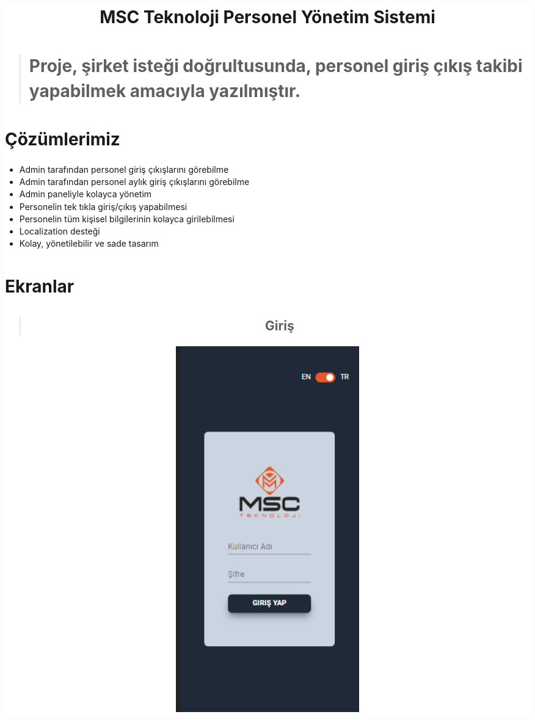 # <div align="center">MSC Teknoloji Personel Yönetim Sistemi </div> 

> #  <div >Proje, şirket isteği doğrultusunda, personel giriş çıkış takibi yapabilmek amacıyla yazılmıştır. </div> 

# Çözümlerimiz
- Admin tarafından personel giriş çıkışlarını görebilme
- Admin tarafından personel aylık giriş çıkışlarını görebilme
- Admin paneliyle kolayca yönetim
- Personelin tek tıkla giriş/çıkış yapabilmesi
- Personelin tüm kişisel bilgilerinin kolayca girilebilmesi
- Localization desteği
- Kolay, yönetilebilir ve sade tasarım

# Ekranlar
> ##  <div align="center">Giriş </div>
<div align="center"><img  width="300" src="ReadmeAssets/login.png"></img>
</div> 
